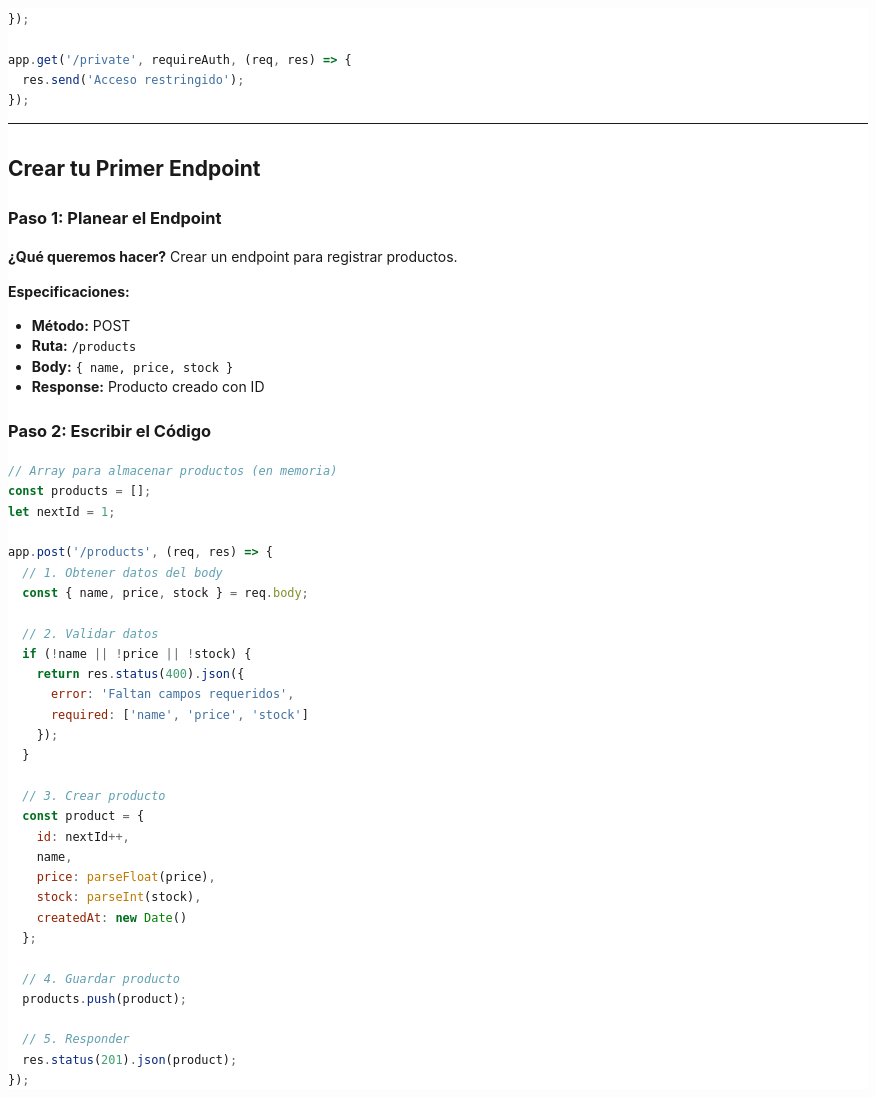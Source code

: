 ```javascript
});

app.get('/private', requireAuth, (req, res) => {
  res.send('Acceso restringido');
});
```

---

## Crear tu Primer Endpoint

### Paso 1: Planear el Endpoint

**¿Qué queremos hacer?**
Crear un endpoint para registrar productos.

**Especificaciones:**
- **Método:** POST
- **Ruta:** `/products`
- **Body:** `{ name, price, stock }`
- **Response:** Producto creado con ID

### Paso 2: Escribir el Código

```javascript
// Array para almacenar productos (en memoria)
const products = [];
let nextId = 1;

app.post('/products', (req, res) => {
  // 1. Obtener datos del body
  const { name, price, stock } = req.body;
  
  // 2. Validar datos
  if (!name || !price || !stock) {
    return res.status(400).json({
      error: 'Faltan campos requeridos',
      required: ['name', 'price', 'stock']
    });
  }
  
  // 3. Crear producto
  const product = {
    id: nextId++,
    name,
    price: parseFloat(price),
    stock: parseInt(stock),
    createdAt: new Date()
  };
  
  // 4. Guardar producto
  products.push(product);
  
  // 5. Responder
  res.status(201).json(product);
});
```
